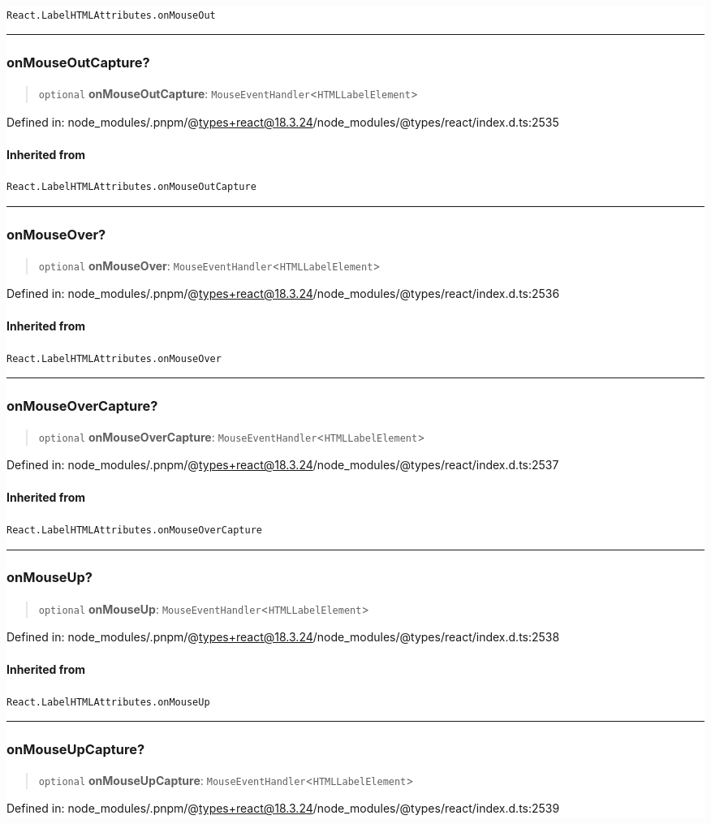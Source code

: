 `React.LabelHTMLAttributes.onMouseOut`

***

### onMouseOutCapture?

> `optional` **onMouseOutCapture**: `MouseEventHandler`\<`HTMLLabelElement`\>

Defined in: node\_modules/.pnpm/@types+react@18.3.24/node\_modules/@types/react/index.d.ts:2535

#### Inherited from

`React.LabelHTMLAttributes.onMouseOutCapture`

***

### onMouseOver?

> `optional` **onMouseOver**: `MouseEventHandler`\<`HTMLLabelElement`\>

Defined in: node\_modules/.pnpm/@types+react@18.3.24/node\_modules/@types/react/index.d.ts:2536

#### Inherited from

`React.LabelHTMLAttributes.onMouseOver`

***

### onMouseOverCapture?

> `optional` **onMouseOverCapture**: `MouseEventHandler`\<`HTMLLabelElement`\>

Defined in: node\_modules/.pnpm/@types+react@18.3.24/node\_modules/@types/react/index.d.ts:2537

#### Inherited from

`React.LabelHTMLAttributes.onMouseOverCapture`

***

### onMouseUp?

> `optional` **onMouseUp**: `MouseEventHandler`\<`HTMLLabelElement`\>

Defined in: node\_modules/.pnpm/@types+react@18.3.24/node\_modules/@types/react/index.d.ts:2538

#### Inherited from

`React.LabelHTMLAttributes.onMouseUp`

***

### onMouseUpCapture?

> `optional` **onMouseUpCapture**: `MouseEventHandler`\<`HTMLLabelElement`\>

Defined in: node\_modules/.pnpm/@types+react@18.3.24/node\_modules/@types/react/index.d.ts:2539
